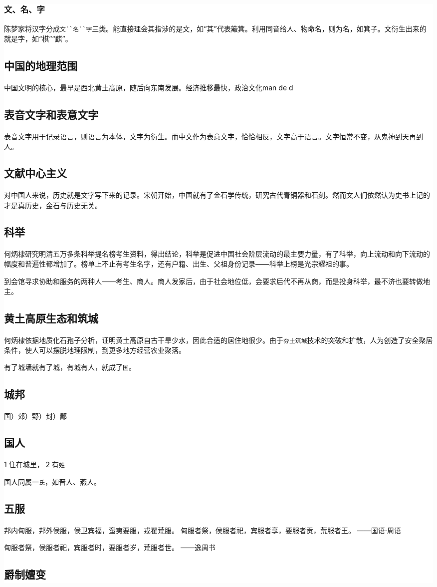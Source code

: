 ### 文、名、字

陈梦家将汉字分成`文``名``字`三类。能直接理会其指涉的是文，如“其”代表簸箕。利用同音给人、物命名，则为名，如箕子。文衍生出来的就是字，如“棋”“麒”。

## 中国的地理范围

中国文明的核心，最早是西北黄土高原，随后向东南发展。经济推移最快，政治文化man de d
 

## 表音文字和表意文字

表音文字用于记录语言，则语言为本体，文字为衍生。而中文作为表意文字，恰恰相反，文字高于语言。文字恒常不变，从鬼神到天再到人。

## 文献中心主义

对中国人来说，历史就是文字写下来的记录。宋朝开始，中国就有了金石学传统，研究古代青铜器和石刻。然而文人们依然认为史书上记的才是真历史，金石与历史无关。

## 科举

何炳棣研究明清五万多条科举提名榜考生资料，得出结论，科举是促进中国社会阶层流动的最主要力量，有了科举，向上流动和向下流动的幅度和普遍性都增加了。榜单上不止有考生名字，还有户籍、出生、父祖身份记录——科举上榜是光宗耀祖的事。

到会馆寻求协助和服务的两种人——考生、商人。商人发家后，由于社会地位低，会要求后代不再从商，而是投身科举，最不济也要转做地主。

## 黄土高原生态和筑城

何炳棣依据地质化石孢子分析，证明黄土高原自古干旱少水，因此合适的居住地很少。由于`夯土筑城`技术的突破和扩散，人为创造了安全聚居条件，使人可以摆脱地理限制，到更多地方经营农业聚落。

有了城墙就有了城，有城有人，就成了`国`。

## 城邦

国）郊）野）封）鄙

## 国人

1 住在城里， 2 有`姓`

国人同属一`氏`，如晋人、燕人。
 
## 五服

邦内甸服，邦外侯服，侯卫宾福，蛮夷要服，戎翟荒服。 
甸服者祭，侯服者祀，宾服者享，要服者贡，荒服者王。
——国语·周语

甸服者祭，侯服者祀，宾服者时，要服者岁，荒服者世。
——逸周书

## 爵制嬗变
